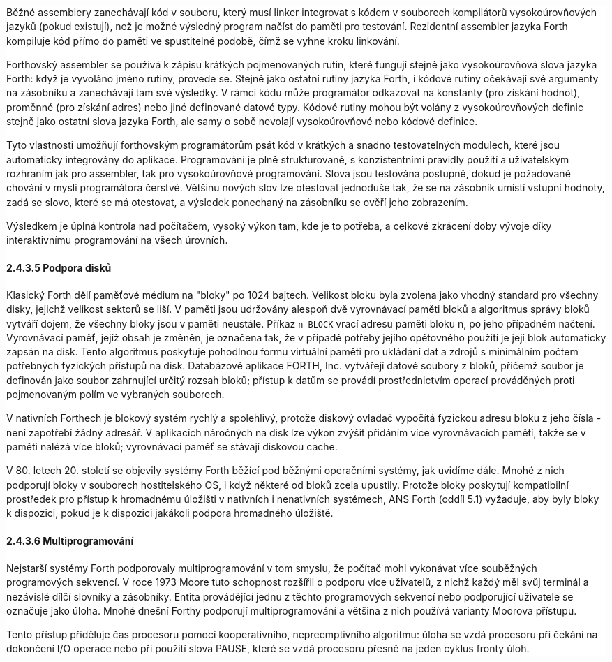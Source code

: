 Běžné assemblery zanechávají kód v souboru, který musí linker integrovat s kódem v souborech kompilátorů vysokoúrovňových jazyků (pokud existují), než je možné výsledný program načíst do paměti pro testování. Rezidentní assembler jazyka Forth kompiluje kód přímo do paměti ve spustitelné podobě, čímž se vyhne kroku linkování.

Forthovský assembler se používá k zápisu krátkých pojmenovaných rutin, které fungují stejně jako vysokoúrovňová slova jazyka Forth: když je vyvoláno jméno rutiny, provede se. Stejně jako ostatní rutiny jazyka Forth, i kódové rutiny očekávají své argumenty na zásobníku a zanechávají tam své výsledky. V rámci kódu může programátor odkazovat na konstanty (pro získání hodnot), proměnné (pro získání adres) nebo jiné definované datové typy. Kódové rutiny mohou být volány z vysokoúrovňových definic stejně jako ostatní slova jazyka Forth, ale samy o sobě nevolají vysokoúrovňové nebo kódové definice.

Tyto vlastnosti umožňují forthovským programátorům psát kód v krátkých a snadno testovatelných modulech, které jsou automaticky integrovány do aplikace. Programování je plně strukturované, s konzistentními pravidly použití a uživatelským rozhraním jak pro assembler, tak pro vysokoúrovňové programování. Slova jsou testována postupně, dokud je požadované chování v mysli programátora čerstvé. Většinu nových slov lze otestovat jednoduše tak, že se na zásobník umístí vstupní hodnoty, zadá se slovo, které se má otestovat, a výsledek ponechaný na zásobníku se ověří jeho zobrazením.

Výsledkem je úplná kontrola nad počítačem, vysoký výkon tam, kde je to potřeba, a celkové zkrácení doby vývoje díky interaktivnímu programování na všech úrovních.

#### 2.4.3.5 Podpora disků

Klasický Forth dělí paměťové médium na "bloky" po 1024 bajtech. Velikost bloku byla zvolena jako vhodný standard pro všechny disky, jejichž velikost sektorů se liší. V paměti jsou udržovány alespoň dvě vyrovnávací paměti bloků a algoritmus správy bloků vytváří dojem, že všechny bloky jsou v paměti neustále. Příkaz `n BLOCK` vrací adresu paměti bloku n, po jeho případném načtení. Vyrovnávací paměť, jejíž obsah je změněn, je označena tak, že v případě potřeby jejího opětovného použití je její blok automaticky zapsán na disk. Tento algoritmus poskytuje pohodlnou formu virtuální paměti pro ukládání dat a zdrojů s minimálním počtem potřebných fyzických přístupů na disk. Databázové aplikace FORTH, Inc. vytvářejí datové soubory z bloků, přičemž soubor je definován jako soubor zahrnující určitý rozsah bloků; přístup k datům se provádí prostřednictvím operací prováděných proti pojmenovaným polím ve vybraných souborech.

V nativních Forthech je blokový systém rychlý a spolehlivý, protože diskový ovladač vypočítá fyzickou adresu bloku z jeho čísla - není zapotřebí žádný adresář. V aplikacích náročných na disk lze výkon zvýšit přidáním více vyrovnávacích pamětí, takže se v paměti nalézá více bloků; vyrovnávací paměť se stávají diskovou cache.

V 80. letech 20. století se objevily systémy Forth běžící pod běžnými operačními systémy, jak uvidíme dále. Mnohé z nich podporují bloky v souborech hostitelského OS, i když některé od bloků zcela upustily. Protože bloky poskytují kompatibilní prostředek pro přístup k hromadnému úložišti v nativních i nenativních systémech, ANS Forth (oddíl 5.1) vyžaduje, aby byly bloky k dispozici, pokud je k dispozici jakákoli podpora hromadného úložiště.

#### 2.4.3.6 Multiprogramování

Nejstarší systémy Forth podporovaly multiprogramování v tom smyslu, že počítač mohl vykonávat více souběžných programových sekvencí. V roce 1973 Moore tuto schopnost rozšířil o podporu více uživatelů, z nichž každý měl svůj terminál a nezávislé dílčí slovníky a zásobníky. Entita provádějící jednu z těchto programových sekvencí nebo podporující uživatele se označuje jako úloha. Mnohé dnešní Forthy podporují multiprogramování a většina z nich používá varianty Moorova přístupu.

Tento přístup přiděluje čas procesoru pomocí kooperativního, nepreemptivního algoritmu: úloha se vzdá procesoru při čekání na dokončení I/O operace nebo při použití slova PAUSE, které se vzdá procesoru přesně na jeden cyklus fronty úloh.
